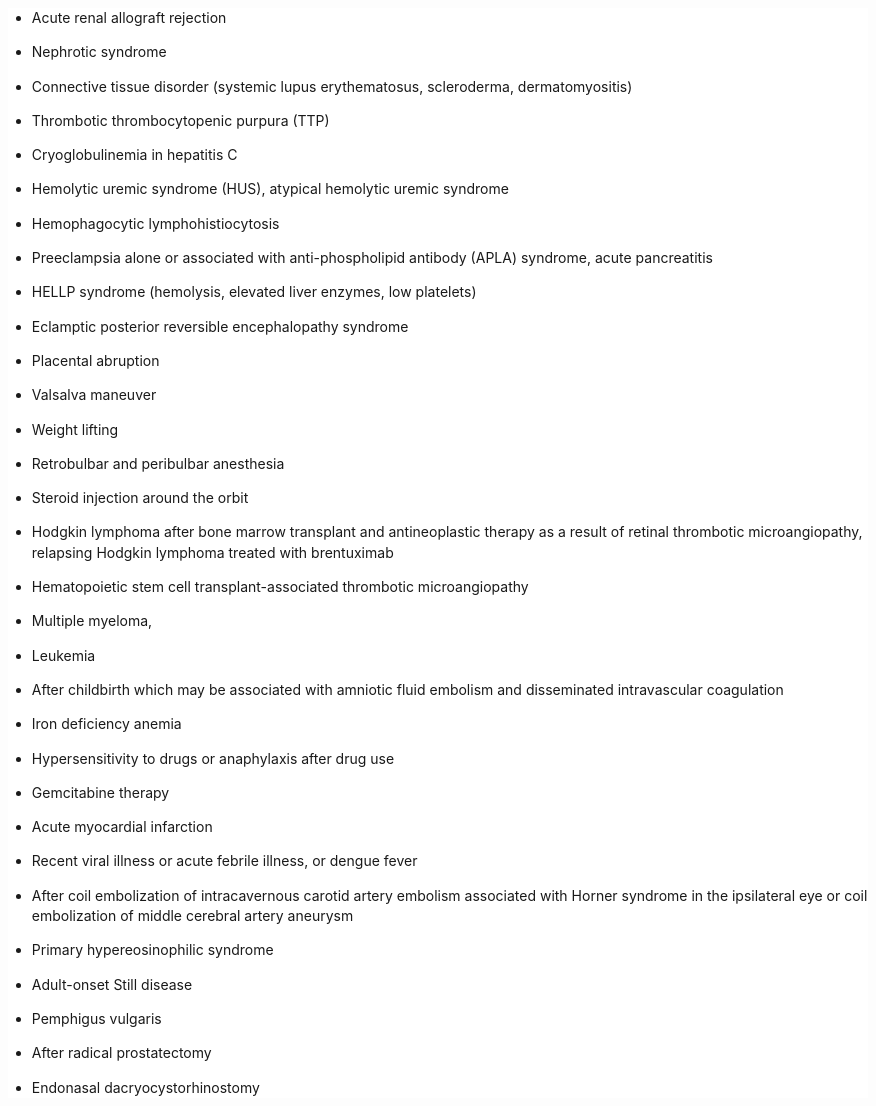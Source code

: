 - Acute renal allograft rejection

- Nephrotic syndrome

- Connective tissue disorder (systemic lupus erythematosus, scleroderma, dermatomyositis)

- Thrombotic thrombocytopenic purpura (TTP)

- Cryoglobulinemia in hepatitis C

- Hemolytic uremic syndrome (HUS), atypical hemolytic uremic syndrome

- Hemophagocytic lymphohistiocytosis

- Preeclampsia alone or associated with anti-phospholipid antibody (APLA) syndrome, acute pancreatitis

- HELLP syndrome (hemolysis, elevated liver enzymes, low platelets)

- Eclamptic posterior reversible encephalopathy syndrome

- Placental abruption

- Valsalva maneuver

- Weight lifting

- Retrobulbar and peribulbar anesthesia

- Steroid injection around the orbit

- Hodgkin lymphoma after bone marrow transplant and antineoplastic therapy as a result of retinal thrombotic microangiopathy, relapsing Hodgkin lymphoma treated with brentuximab

- Hematopoietic stem cell transplant-associated thrombotic microangiopathy

- Multiple myeloma,

- Leukemia

- After childbirth which may be associated with amniotic fluid embolism and disseminated intravascular coagulation

- Iron deficiency anemia

- Hypersensitivity to drugs or anaphylaxis after drug use

- Gemcitabine therapy

- Acute myocardial infarction

- Recent viral illness or acute febrile illness, or dengue fever

- After coil embolization of intracavernous carotid artery embolism associated with Horner syndrome in the ipsilateral eye or coil embolization of middle cerebral artery aneurysm

- Primary hypereosinophilic syndrome

- Adult-onset Still disease

- Pemphigus vulgaris

- After radical prostatectomy

- Endonasal dacryocystorhinostomy
